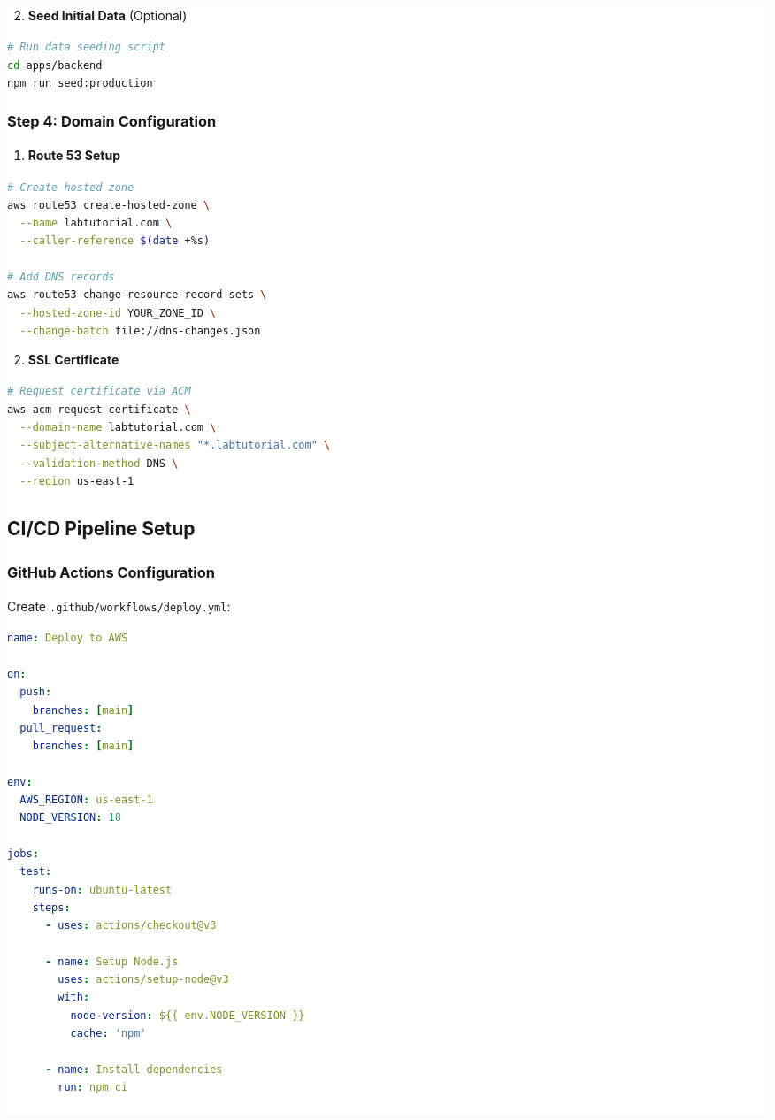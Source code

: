 2. **Seed Initial Data** (Optional)
```bash
# Run data seeding script
cd apps/backend
npm run seed:production
```

### Step 4: Domain Configuration

1. **Route 53 Setup**
```bash
# Create hosted zone
aws route53 create-hosted-zone \
  --name labtutorial.com \
  --caller-reference $(date +%s)

# Add DNS records
aws route53 change-resource-record-sets \
  --hosted-zone-id YOUR_ZONE_ID \
  --change-batch file://dns-changes.json
```

2. **SSL Certificate**
```bash
# Request certificate via ACM
aws acm request-certificate \
  --domain-name labtutorial.com \
  --subject-alternative-names "*.labtutorial.com" \
  --validation-method DNS \
  --region us-east-1
```

## CI/CD Pipeline Setup

### GitHub Actions Configuration

Create `.github/workflows/deploy.yml`:

```yaml
name: Deploy to AWS

on:
  push:
    branches: [main]
  pull_request:
    branches: [main]

env:
  AWS_REGION: us-east-1
  NODE_VERSION: 18

jobs:
  test:
    runs-on: ubuntu-latest
    steps:
      - uses: actions/checkout@v3
      
      - name: Setup Node.js
        uses: actions/setup-node@v3
        with:
          node-version: ${{ env.NODE_VERSION }}
          cache: 'npm'
      
      - name: Install dependencies
        run: npm ci
      
```